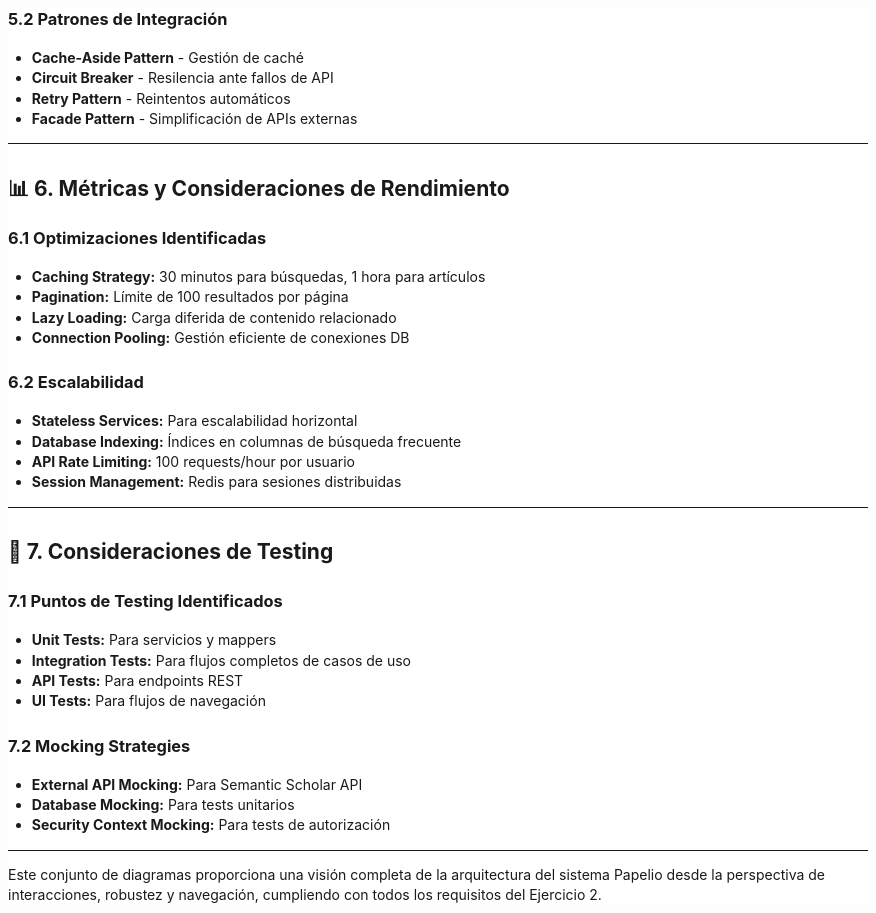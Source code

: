 ### 5.2 Patrones de Integración
- **Cache-Aside Pattern** - Gestión de caché
- **Circuit Breaker** - Resilencia ante fallos de API
- **Retry Pattern** - Reintentos automáticos
- **Facade Pattern** - Simplificación de APIs externas

---

## 📊 6. Métricas y Consideraciones de Rendimiento

### 6.1 Optimizaciones Identificadas
- **Caching Strategy:** 30 minutos para búsquedas, 1 hora para artículos
- **Pagination:** Límite de 100 resultados por página
- **Lazy Loading:** Carga diferida de contenido relacionado
- **Connection Pooling:** Gestión eficiente de conexiones DB

### 6.2 Escalabilidad
- **Stateless Services:** Para escalabilidad horizontal
- **Database Indexing:** Índices en columnas de búsqueda frecuente
- **API Rate Limiting:** 100 requests/hour por usuario
- **Session Management:** Redis para sesiones distribuidas

---

## 🧪 7. Consideraciones de Testing

### 7.1 Puntos de Testing Identificados
- **Unit Tests:** Para servicios y mappers
- **Integration Tests:** Para flujos completos de casos de uso
- **API Tests:** Para endpoints REST
- **UI Tests:** Para flujos de navegación

### 7.2 Mocking Strategies
- **External API Mocking:** Para Semantic Scholar API
- **Database Mocking:** Para tests unitarios
- **Security Context Mocking:** Para tests de autorización

---

Este conjunto de diagramas proporciona una visión completa de la arquitectura del sistema Papelio desde la perspectiva de interacciones, robustez y navegación, cumpliendo con todos los requisitos del Ejercicio 2.
